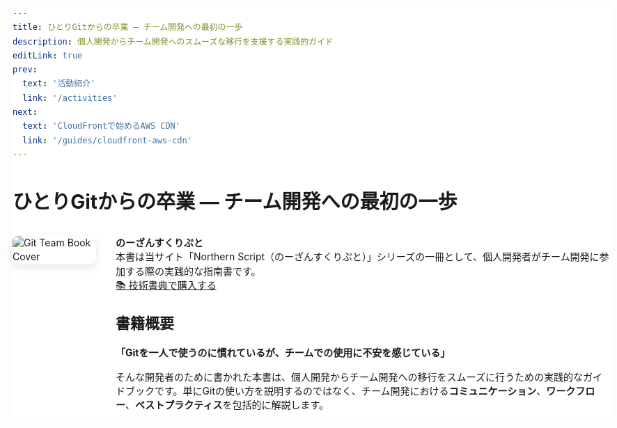 ```yaml
---
title: ひとりGitからの卒業 ― チーム開発への最初の一歩
description: 個人開発からチーム開発へのスムーズな移行を支援する実践的ガイド
editLink: true
prev:
  text: '活動紹介'
  link: '/activities'
next:
  text: 'CloudFrontで始めるAWS CDN'
  link: '/guides/cloudfront-aws-cdn'
---
```


# ひとりGitからの卒業 ― チーム開発への最初の一歩

<div class="book-detail-header">
  <img src="/git-team-cover.webp" alt="Git Team Book Cover" class="book-detail-cover">
  <div class="book-detail-info">
    <div class="tip-box">
      <strong>のーざんすくりぷと</strong><br>
      本書は当サイト「Northern Script（のーざんすくりぷと）」シリーズの一冊として、個人開発者がチーム開発に参加する際の実践的な指南書です。
    </div>
    <a href="https://techbookfest.org/product/3JCmhLrWQwy4kEUQhPJfVA" target="_blank" rel="noopener noreferrer" class="purchase-button purchase-button-top">
      📚 技術書典で購入する
    </a>
    <h2>書籍概要</h2>
    <p><strong>「Gitを一人で使うのに慣れているが、チームでの使用に不安を感じている」</strong></p>
    <p>そんな開発者のために書かれた本書は、個人開発からチーム開発への移行をスムーズに行うための実践的なガイドブックです。単にGitの使い方を説明するのではなく、チーム開発における<strong>コミュニケーション</strong>、<strong>ワークフロー</strong>、<strong>ベストプラクティス</strong>を包括的に解説します。</p>
  </div>
</div>

<style>
.book-detail-header {
  display: flex;
  gap: 2rem;
  margin: 2rem 0;
  align-items: flex-start;
}

.book-detail-cover {
  width: 120px;
  height: auto;
  border-radius: 8px;
  flex-shrink: 0;
  box-shadow: 0 4px 12px rgba(0, 0, 0, 0.1);
}

.book-detail-info {
  flex: 1;
}
